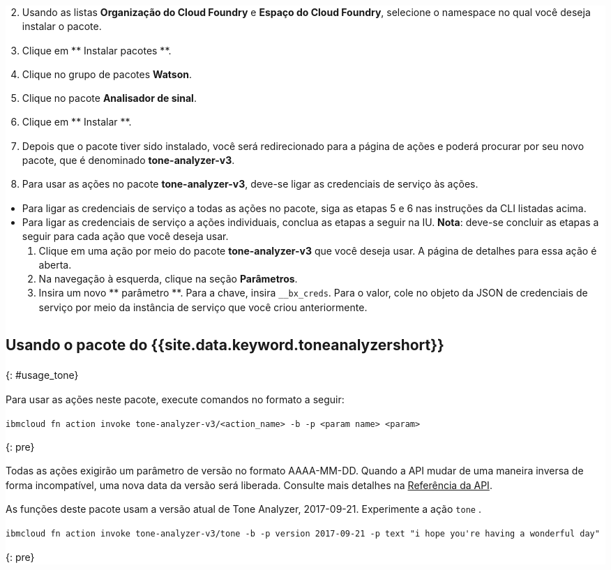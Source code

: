 2. Usando as listas **Organização do Cloud Foundry** e **Espaço do Cloud Foundry**, selecione o namespace no qual você deseja instalar o pacote. 

3. Clique em  ** Instalar pacotes **.

4. Clique no grupo de pacotes **Watson**.

5. Clique no pacote **Analisador de sinal**.

5. Clique em  ** Instalar **.

6. Depois que o pacote tiver sido instalado, você será redirecionado para a página de ações e poderá procurar por seu novo pacote, que é denominado **tone-analyzer-v3**.

7. Para usar as ações no pacote **tone-analyzer-v3**, deve-se ligar as credenciais de serviço às ações.
  * Para ligar as credenciais de serviço a todas as ações no pacote, siga as etapas 5 e 6 nas instruções da CLI listadas acima.
  * Para ligar as credenciais de serviço a ações individuais, conclua as etapas a seguir na IU. **Nota**: deve-se concluir as etapas a seguir para cada ação que você deseja usar.
    1. Clique em uma ação por meio do pacote **tone-analyzer-v3** que você deseja usar. A página de detalhes para essa ação é aberta.
    2. Na navegação à esquerda, clique na seção **Parâmetros**.
    3. Insira um novo  ** parâmetro **. Para a chave, insira  ` __bx_creds `. Para o valor, cole no objeto da JSON de credenciais de serviço por meio da instância de serviço que você criou anteriormente.

## Usando o pacote do  {{site.data.keyword.toneanalyzershort}}
{: #usage_tone}

Para usar as ações neste pacote, execute comandos no formato a seguir:

```
ibmcloud fn action invoke tone-analyzer-v3/<action_name> -b -p <param name> <param>
```
{: pre}

Todas as ações exigirão um parâmetro de versão no formato AAAA-MM-DD. Quando a API mudar de uma maneira inversa de forma incompatível, uma nova data da versão será liberada. Consulte mais detalhes na [Referência da API](https://www.ibm.com/watson/developercloud/tone-analyzer/api/v3/curl.html?curl#versioning).

As funções deste pacote usam a versão atual de Tone Analyzer, 2017-09-21. Experimente a ação  ` tone ` .
```
ibmcloud fn action invoke tone-analyzer-v3/tone -b -p version 2017-09-21 -p text "i hope you're having a wonderful day"
```
{: pre}

